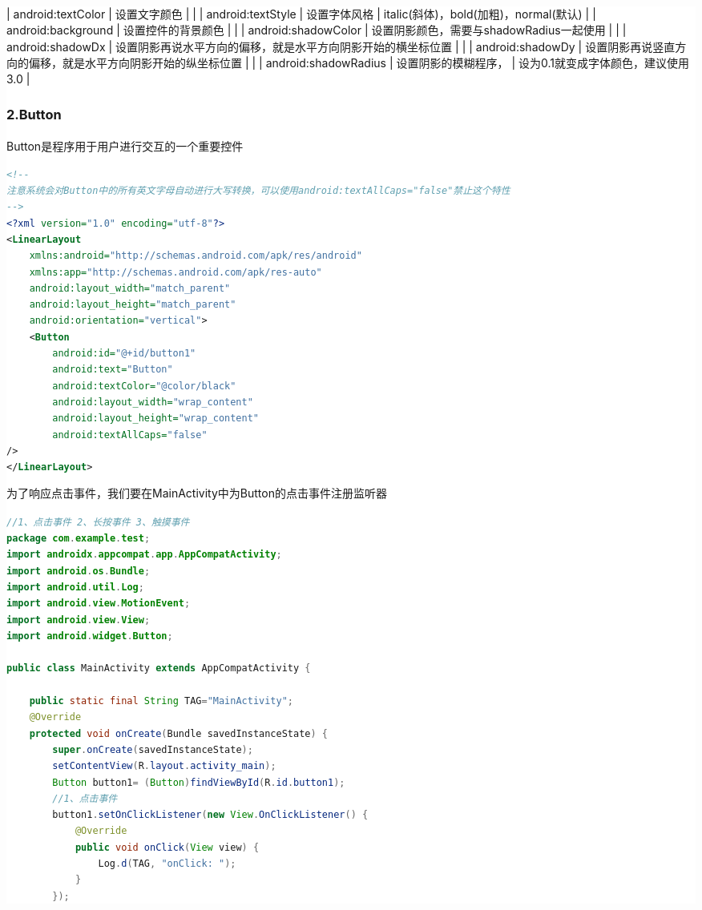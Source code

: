 | android:textColor     | 设置文字颜色                                                 |                                                              |
| android:textStyle     | 设置字体风格                                                 | italic(斜体)，bold(加粗)，normal(默认)                       |
| android:background    | 设置控件的背景颜色                                           |                                                              |
| android:shadowColor   | 设置阴影颜色，需要与shadowRadius一起使用                     |                                                              |
| android:shadowDx      | 设置阴影再说水平方向的偏移，就是水平方向阴影开始的横坐标位置 |                                                              |
| android:shadowDy      | 设置阴影再说竖直方向的偏移，就是水平方向阴影开始的纵坐标位置 |                                                              |
| android:shadowRadius  | 设置阴影的模糊程序，                                         | 设为0.1就变成字体颜色，建议使用3.0                           |

### 2.Button

Button是程序用于用户进行交互的一个重要控件

```xml
<!--
注意系统会对Button中的所有英文字母自动进行大写转换，可以使用android:textAllCaps="false"禁止这个特性
-->
<?xml version="1.0" encoding="utf-8"?>
<LinearLayout
    xmlns:android="http://schemas.android.com/apk/res/android"
    xmlns:app="http://schemas.android.com/apk/res-auto"
    android:layout_width="match_parent"
    android:layout_height="match_parent"
    android:orientation="vertical">
    <Button
        android:id="@+id/button1"
        android:text="Button"
        android:textColor="@color/black"
        android:layout_width="wrap_content"
        android:layout_height="wrap_content"
        android:textAllCaps="false"
/>
</LinearLayout>
```

为了响应点击事件，我们要在MainActivity中为Button的点击事件注册监听器

```java
//1、点击事件 2、长按事件 3、触摸事件
package com.example.test;
import androidx.appcompat.app.AppCompatActivity;
import android.os.Bundle;
import android.util.Log;
import android.view.MotionEvent;
import android.view.View;
import android.widget.Button;

public class MainActivity extends AppCompatActivity {

    public static final String TAG="MainActivity";
    @Override
    protected void onCreate(Bundle savedInstanceState) {
        super.onCreate(savedInstanceState);
        setContentView(R.layout.activity_main);
        Button button1= (Button)findViewById(R.id.button1);
        //1、点击事件
        button1.setOnClickListener(new View.OnClickListener() {
            @Override
            public void onClick(View view) {
                Log.d(TAG, "onClick: ");
            }
        });
```